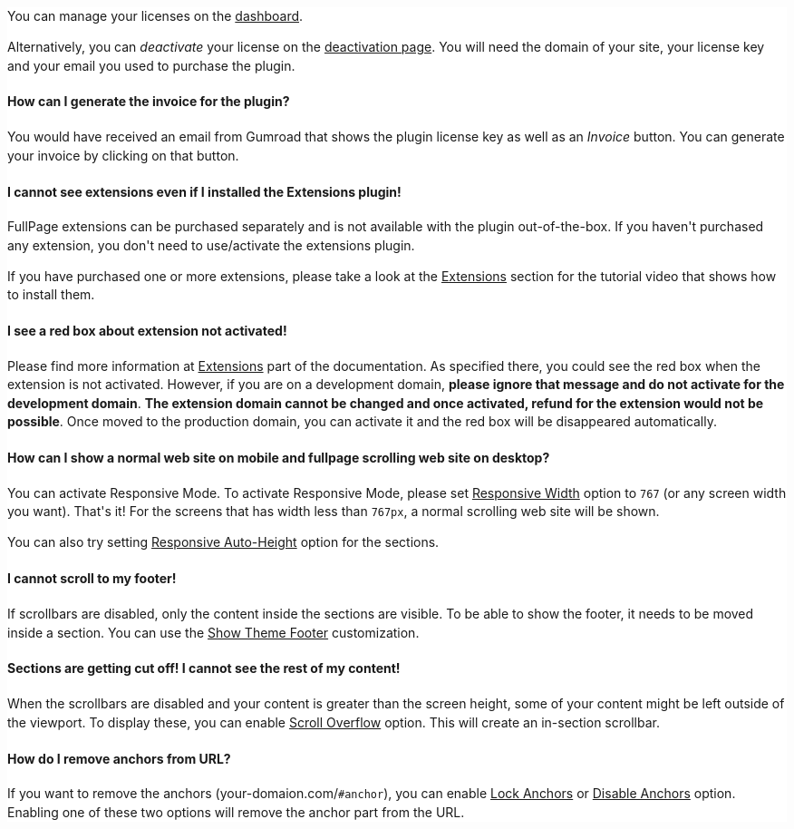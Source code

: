 You can manage your licenses on the <a href="https://alvarotrigo.com/fullPage/dashboard/" target="_blank">dashboard</a>.

Alternatively, you can *deactivate* your license on the <a href="https://www.meceware.com/server/deactivate-fullpage/" target="_blank">deactivation page</a>. You will need the domain of your site, your license key and your email you used to purchase the plugin.

#### How can I generate the invoice for the plugin?

You would have received an email from Gumroad that shows the plugin license key as well as an *Invoice* button. You can generate your invoice by clicking on that button.

#### I cannot see extensions even if I installed the Extensions plugin!

FullPage extensions can be purchased separately and is not available with the plugin out-of-the-box. If you haven't purchased any extension, you don't need to use/activate the extensions plugin.

If you have purchased one or more extensions, please take a look at the [Extensions](#extensions "Extensions") section for the tutorial video that shows how to install them.

#### I see a red box about extension not activated!

Please find more information at [Extensions](#extensions "Extensions") part of the documentation. As specified there, you could see the red box when the extension is not activated. However, if you are on a development domain, **please ignore that message and do not activate for the development domain**. **The extension domain cannot be changed and once activated, refund for the extension would not be possible**. Once moved to the production domain, you can activate it and the red box will be disappeared automatically.

#### How can I show a normal web site on mobile and fullpage scrolling web site on desktop?

You can activate Responsive Mode. To activate Responsive Mode, please set [Responsive Width](#responsive-width "Responsive Width") option to `767` (or any screen width you want). That's it! For the screens that has width less than `767px`, a normal scrolling web site will be shown.

You can also try setting [Responsive Auto-Height](#section-behaviour "Section Behaviour") option for the sections.

#### I cannot scroll to my footer!

If scrollbars are disabled, only the content inside the sections are visible. To be able to show the footer, it needs to be moved inside a section. You can use the [Show Theme Footer](#show-theme-footer "Show Theme Footer") customization.

#### Sections are getting cut off! I cannot see the rest of my content!

When the scrollbars are disabled and your content is greater than the screen height, some of your content might be left outside of the viewport. To display these, you can enable [Scroll Overflow](#scroll-overflow "Scroll Overflow") option. This will create an in-section scrollbar.

#### How do I remove anchors from URL?

If you want to remove the anchors (your-domaion.com/`#anchor`), you can enable [Lock Anchors](#lock-anchors "Lock Anchors") or [Disable Anchors](#disable-anchors "Disable Anchors") option. Enabling one of these two options will remove the anchor part from the URL.
